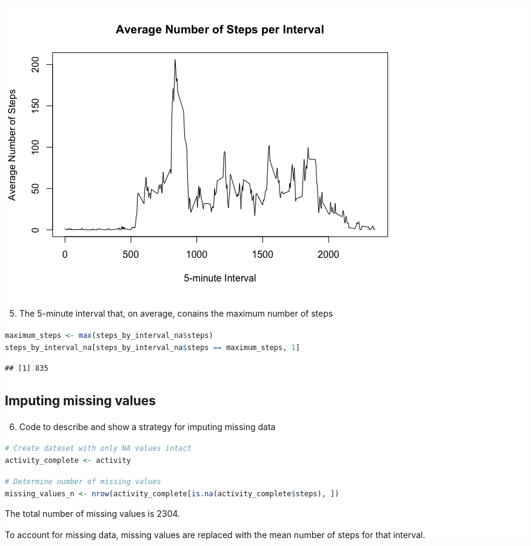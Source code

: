 ![](PA1_template_files/figure-html/unnamed-chunk-5-1.png)

5. The 5-minute interval that, on average, conains the maximum number of steps

```r
maximum_steps <- max(steps_by_interval_na$steps)
steps_by_interval_na[steps_by_interval_na$steps == maximum_steps, 1]
```

```
## [1] 835
```

## Imputing missing values

6. Code to describe and show a strategy for imputing missing data

```r
# Create dataset with only NA values intact 
activity_complete <- activity
```


```r
# Determine number of missing values 
missing_values_n <- nrow(activity_complete[is.na(activity_complete$steps), ])
```
The total number of missing values is 2304. 

To account for missing data, missing values are replaced with the mean number of steps for that interval. 
